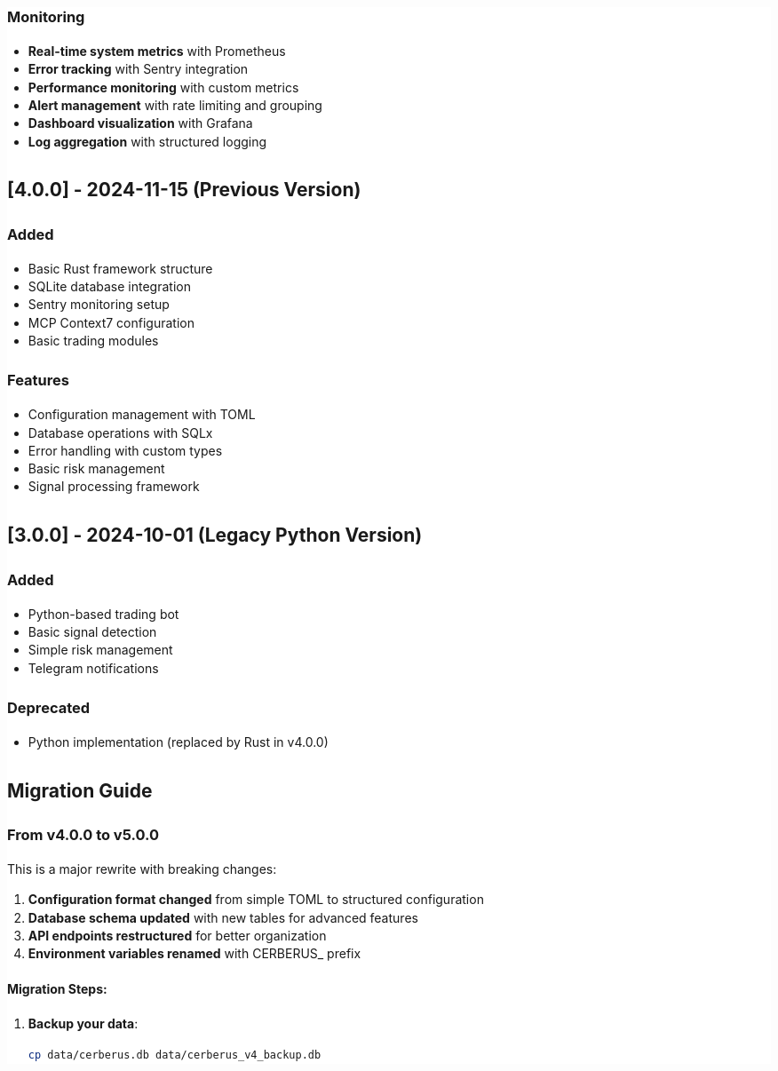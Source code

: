 ### Monitoring
- **Real-time system metrics** with Prometheus
- **Error tracking** with Sentry integration
- **Performance monitoring** with custom metrics
- **Alert management** with rate limiting and grouping
- **Dashboard visualization** with Grafana
- **Log aggregation** with structured logging

## [4.0.0] - 2024-11-15 (Previous Version)

### Added
- Basic Rust framework structure
- SQLite database integration
- Sentry monitoring setup
- MCP Context7 configuration
- Basic trading modules

### Features
- Configuration management with TOML
- Database operations with SQLx
- Error handling with custom types
- Basic risk management
- Signal processing framework

## [3.0.0] - 2024-10-01 (Legacy Python Version)

### Added
- Python-based trading bot
- Basic signal detection
- Simple risk management
- Telegram notifications

### Deprecated
- Python implementation (replaced by Rust in v4.0.0)

## Migration Guide

### From v4.0.0 to v5.0.0

This is a major rewrite with breaking changes:

1. **Configuration format changed** from simple TOML to structured configuration
2. **Database schema updated** with new tables for advanced features
3. **API endpoints restructured** for better organization
4. **Environment variables renamed** with CERBERUS_ prefix

#### Migration Steps:

1. **Backup your data**:
   ```bash
   cp data/cerberus.db data/cerberus_v4_backup.db
   ```

